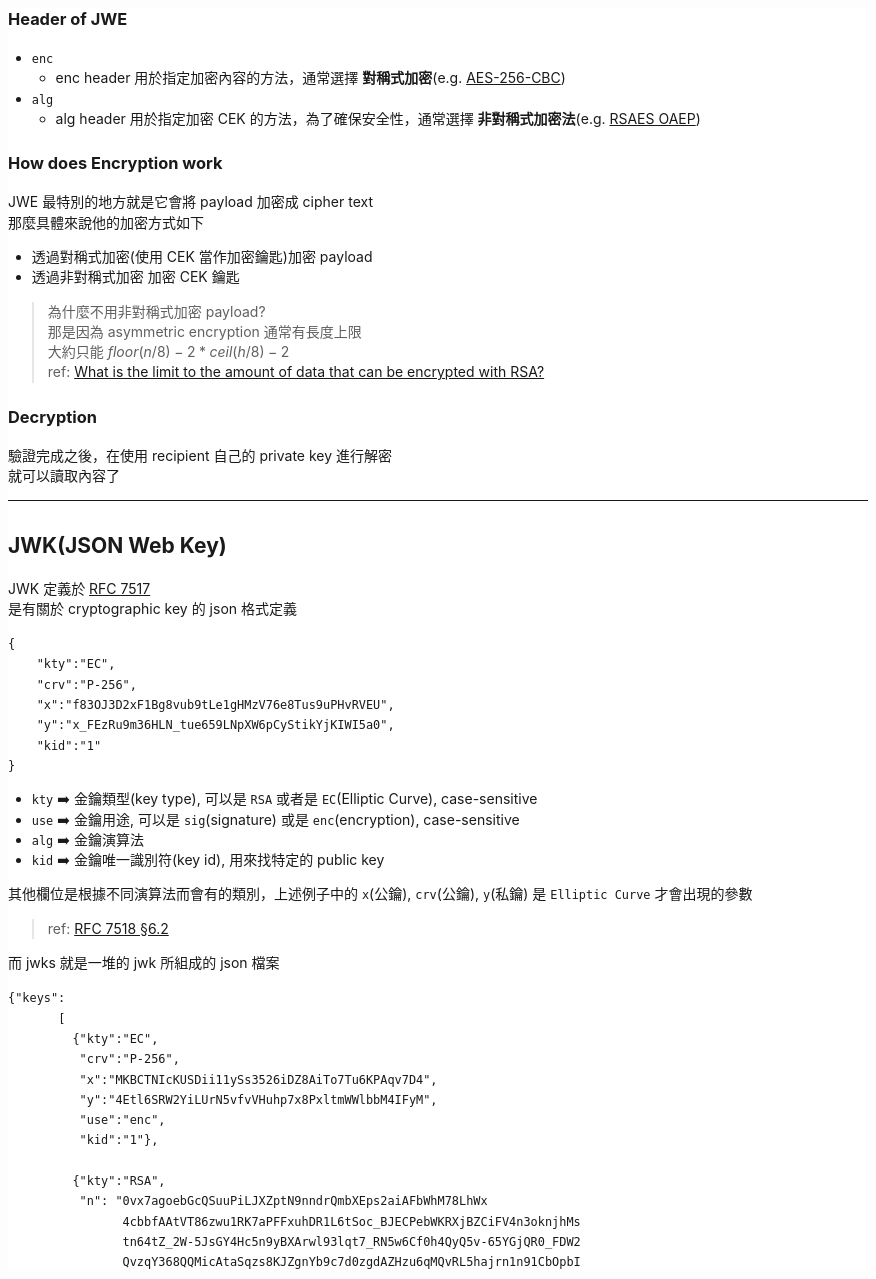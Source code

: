 ### Header of JWE
+ `enc`
    + enc header 用於指定加密內容的方法，通常選擇 **對稱式加密**(e.g. [AES-256-CBC](https://en.wikipedia.org/wiki/Advanced_Encryption_Standard))
+ `alg`
    + alg header 用於指定加密 CEK 的方法，為了確保安全性，通常選擇 **非對稱式加密法**(e.g. [RSAES OAEP](https://en.wikipedia.org/wiki/Optimal_asymmetric_encryption_padding))

### How does Encryption work
JWE 最特別的地方就是它會將 payload 加密成 cipher text\
那麼具體來說他的加密方式如下

+ 透過對稱式加密(使用 CEK 當作加密鑰匙)加密 payload
+ 透過非對稱式加密 加密 CEK 鑰匙

> 為什麼不用非對稱式加密 payload?\
> 那是因為 asymmetric encryption 通常有長度上限\
> 大約只能 $floor(n/8) - 2 * ceil(h/8) - 2$\
> ref: [What is the limit to the amount of data that can be encrypted with RSA?](https://stackoverflow.com/questions/5583379/what-is-the-limit-to-the-amount-of-data-that-can-be-encrypted-with-rsa)

### Decryption
驗證完成之後，在使用 recipient 自己的 private key 進行解密\
就可以讀取內容了

<hr>

## JWK(JSON Web Key)
JWK 定義於 [RFC 7517](https://www.rfc-editor.org/rfc/rfc7517)\
是有關於 cryptographic key 的 json 格式定義

```
{
    "kty":"EC",
    "crv":"P-256",
    "x":"f83OJ3D2xF1Bg8vub9tLe1gHMzV76e8Tus9uPHvRVEU",
    "y":"x_FEzRu9m36HLN_tue659LNpXW6pCyStikYjKIWI5a0",
    "kid":"1"
}
```

+ `kty` :arrow_right: 金鑰類型(key type), 可以是 `RSA` 或者是 `EC`(Elliptic Curve), case-sensitive
+ `use` :arrow_right: 金鑰用途, 可以是 `sig`(signature) 或是 `enc`(encryption), case-sensitive
+ `alg` :arrow_right: 金鑰演算法
+ `kid` :arrow_right: 金鑰唯一識別符(key id), 用來找特定的 public key

其他欄位是根據不同演算法而會有的類別，上述例子中的 `x`(公鑰), `crv`(公鑰), `y`(私鑰) 是 `Elliptic Curve` 才會出現的參數
> ref: [RFC 7518 §6.2](https://www.rfc-editor.org/rfc/rfc7518#page-28)

而 jwks 就是一堆的 jwk 所組成的 json 檔案
```
{"keys":
       [
         {"kty":"EC",
          "crv":"P-256",
          "x":"MKBCTNIcKUSDii11ySs3526iDZ8AiTo7Tu6KPAqv7D4",
          "y":"4Etl6SRW2YiLUrN5vfvVHuhp7x8PxltmWWlbbM4IFyM",
          "use":"enc",
          "kid":"1"},

         {"kty":"RSA",
          "n": "0vx7agoebGcQSuuPiLJXZptN9nndrQmbXEps2aiAFbWhM78LhWx
                4cbbfAAtVT86zwu1RK7aPFFxuhDR1L6tSoc_BJECPebWKRXjBZCiFV4n3oknjhMs
                tn64tZ_2W-5JsGY4Hc5n9yBXArwl93lqt7_RN5w6Cf0h4QyQ5v-65YGjQR0_FDW2
                QvzqY368QQMicAtaSqzs8KJZgnYb9c7d0zgdAZHzu6qMQvRL5hajrn1n91CbOpbI
```